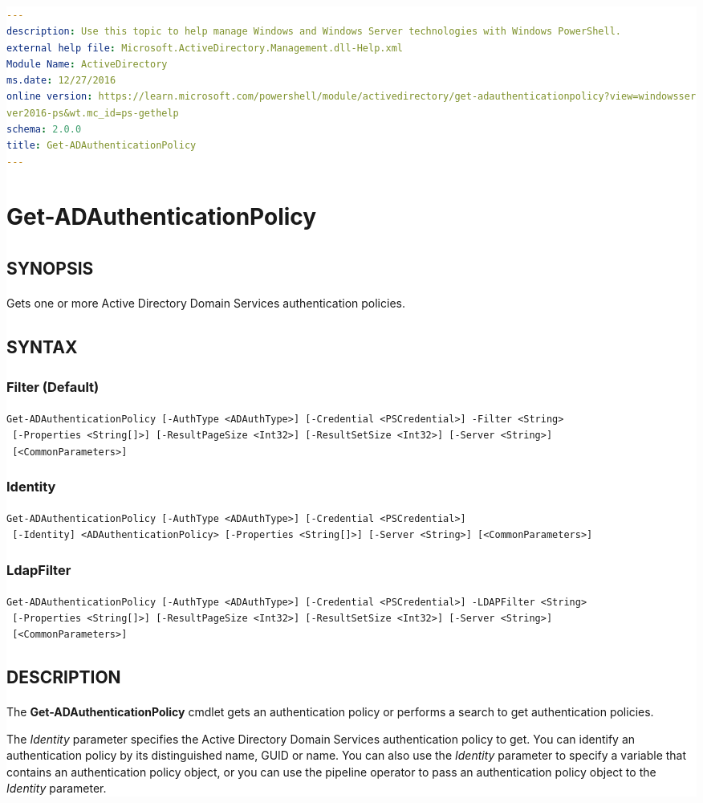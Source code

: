 ```yaml
---
description: Use this topic to help manage Windows and Windows Server technologies with Windows PowerShell.
external help file: Microsoft.ActiveDirectory.Management.dll-Help.xml
Module Name: ActiveDirectory
ms.date: 12/27/2016
online version: https://learn.microsoft.com/powershell/module/activedirectory/get-adauthenticationpolicy?view=windowsserver2016-ps&wt.mc_id=ps-gethelp
schema: 2.0.0
title: Get-ADAuthenticationPolicy
---
```


# Get-ADAuthenticationPolicy

## SYNOPSIS
Gets one or more Active Directory Domain Services authentication policies.

## SYNTAX

### Filter (Default)
```
Get-ADAuthenticationPolicy [-AuthType <ADAuthType>] [-Credential <PSCredential>] -Filter <String>
 [-Properties <String[]>] [-ResultPageSize <Int32>] [-ResultSetSize <Int32>] [-Server <String>]
 [<CommonParameters>]
```

### Identity
```
Get-ADAuthenticationPolicy [-AuthType <ADAuthType>] [-Credential <PSCredential>]
 [-Identity] <ADAuthenticationPolicy> [-Properties <String[]>] [-Server <String>] [<CommonParameters>]
```

### LdapFilter
```
Get-ADAuthenticationPolicy [-AuthType <ADAuthType>] [-Credential <PSCredential>] -LDAPFilter <String>
 [-Properties <String[]>] [-ResultPageSize <Int32>] [-ResultSetSize <Int32>] [-Server <String>]
 [<CommonParameters>]
```

## DESCRIPTION
The **Get-ADAuthenticationPolicy** cmdlet gets an authentication policy or performs a search to get authentication policies.

The *Identity* parameter specifies the Active Directory Domain Services authentication policy to get.
You can identify an authentication policy by its distinguished name, GUID or name.
You can also use the *Identity* parameter to specify a variable that contains an authentication policy object, or you can use the pipeline operator to pass an authentication policy object to the *Identity* parameter.

